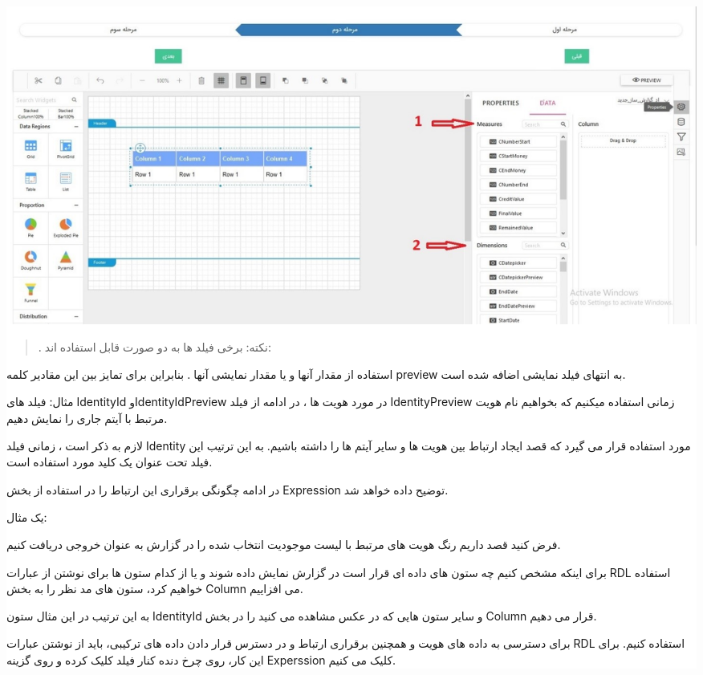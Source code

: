 ![](report16.jpg)

> . نکته: برخی فیلد ها به دو صورت قابل استفاده اند:

 استفاده از مقدار آنها و یا مقدار نمایشی آنها . بنابراین برای تمایز بین این مقادیر کلمه preview به انتهای فیلد نمایشی اضافه شده است.

مثال: فیلد های IdentityId وIdentityIdPreview  در مورد هویت ها ، در ادامه از فیلد  IdentityPreview زمانی استفاده میکنیم که بخواهیم نام هویت مرتبط با آیتم جاری را نمایش دهیم. 

 

لازم به ذکر است ، زمانی فیلد Identity   مورد استفاده قرار می گیرد که قصد ایجاد ارتباط بین هویت ها و سایر  آیتم ها را داشته باشیم. به این ترتیب این فیلد تحت عنوان یک کلید مورد استفاده است.

در ادامه چگونگی برقراری این ارتباط را در استفاده از بخش Expression توضیح داده خواهد شد.

  یک مثال:

فرض کنید قصد داریم رنگ هویت های مرتبط با لیست موجودیت انتخاب شده را در گزارش به عنوان خروجی دریافت کنیم.

برای اینکه مشخص کنیم چه ستون های داده ای قرار است در گزارش نمایش داده شوند و یا از کدام ستون ها برای نوشتن از  عبارات RDL استفاده خواهیم کرد، ستون های مد نظر را به بخش Column می افزاییم.

به این ترتیب در این مثال ستون IdentityId و سایر ستون هایی که در عکس مشاهده می کنید را  در بخش Column قرار می دهیم.

برای دسترسی به داده های هویت و همچنین برقراری ارتباط و در دسترس قرار دادن داده های ترکیبی، باید از نوشتن عبارات RDL استفاده کنیم. برای این کار، روی چرخ دنده کنار فیلد کلیک کرده و روی گزینه Experssion  کلیک می کنیم. 

